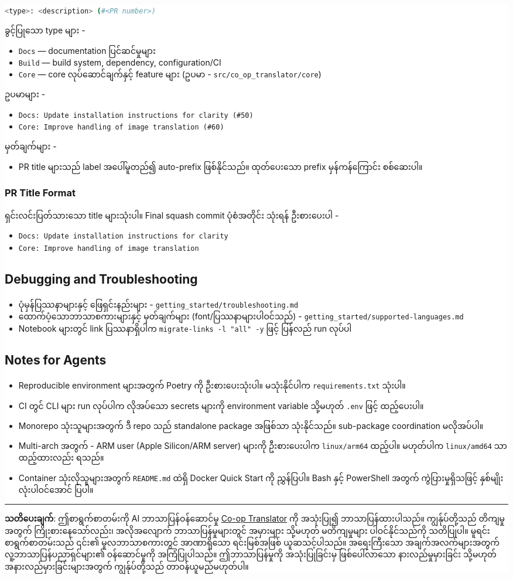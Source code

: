```bash
<type>: <description> (#<PR number>)
```

ခွင့်ပြုသော type များ -
- `Docs` — documentation ပြင်ဆင်မှုများ
- `Build` — build system, dependency, configuration/CI
- `Core` — core လုပ်ဆောင်ချက်နှင့် feature များ (ဥပမာ - `src/co_op_translator/core`)

ဥပမာများ -
- `Docs: Update installation instructions for clarity (#50)`
- `Core: Improve handling of image translation (#60)`

မှတ်ချက်များ -
- PR title များသည် label အပေါ်မူတည်၍ auto-prefix ဖြစ်နိုင်သည်။ ထုတ်ပေးသော prefix မှန်ကန်ကြောင်း စစ်ဆေးပါ။

### PR Title Format

ရှင်းလင်းပြတ်သားသော title များသုံးပါ။ Final squash commit ပုံစံအတိုင်း သုံးရန် ဦးစားပေးပါ -
- `Docs: Update installation instructions for clarity`
- `Core: Improve handling of image translation`

## Debugging and Troubleshooting

- ပုံမှန်ပြဿနာများနှင့် ဖြေရှင်းနည်းများ - `getting_started/troubleshooting.md`
- ထောက်ပံ့သောဘာသာစကားများနှင့် မှတ်ချက်များ (font/ပြဿနာများပါဝင်သည်) - `getting_started/supported-languages.md`
- Notebook များတွင် link ပြဿနာရှိပါက `migrate-links -l "all" -y` ဖြင့် ပြန်လည် run လုပ်ပါ

## Notes for Agents

- Reproducible environment များအတွက် Poetry ကို ဦးစားပေးသုံးပါ။ မသုံးနိုင်ပါက `requirements.txt` သုံးပါ။
- CI တွင် CLI များ run လုပ်ပါက လိုအပ်သော secrets များကို environment variable သို့မဟုတ် `.env` ဖြင့် ထည့်ပေးပါ။
- Monorepo သုံးသူများအတွက် ဒီ repo သည် standalone package အဖြစ်သာ သုံးနိုင်သည်။ sub-package coordination မလိုအပ်ပါ။

- Multi-arch အတွက် - ARM user (Apple Silicon/ARM server) များကို ဦးစားပေးပါက `linux/arm64` ထည့်ပါ။ မဟုတ်ပါက `linux/amd64` သာ ထည့်ထားလည်း ရသည်။
- Container သုံးလိုသူများအတွက် `README.md` ထဲရှိ Docker Quick Start ကို ညွှန်ပြပါ။ Bash နှင့် PowerShell အတွက် ကွဲပြားမှုရှိသဖြင့် နှစ်မျိုးလုံးပါဝင်အောင် ပြပါ။

---

**သတိပေးချက်**:
ဤစာရွက်စာတမ်းကို AI ဘာသာပြန်ဝန်ဆောင်မှု [Co-op Translator](https://github.com/Azure/co-op-translator) ကို အသုံးပြု၍ ဘာသာပြန်ထားပါသည်။ ကျွန်ုပ်တို့သည် တိကျမှုအတွက် ကြိုးစားနေသော်လည်း၊ အလိုအလျောက် ဘာသာပြန်မှုများတွင် အမှားများ သို့မဟုတ် မတိကျမှုများ ပါဝင်နိုင်သည်ကို သတိပြုပါ။ မူရင်းစာရွက်စာတမ်းသည် ၎င်း၏ မူလဘာသာစကားတွင် အာဏာရှိသော ရင်းမြစ်အဖြစ် ယူဆသင့်ပါသည်။ အရေးကြီးသော အချက်အလက်များအတွက် လူ့ဘာသာပြန်ပညာရှင်များ၏ ဝန်ဆောင်မှုကို အကြံပြုပါသည်။ ဤဘာသာပြန်မှုကို အသုံးပြုခြင်းမှ ဖြစ်ပေါ်လာသော နားလည်မှုမှားခြင်း သို့မဟုတ် အနားလည်မှားခြင်းများအတွက် ကျွန်ုပ်တို့သည် တာဝန်ယူမည်မဟုတ်ပါ။